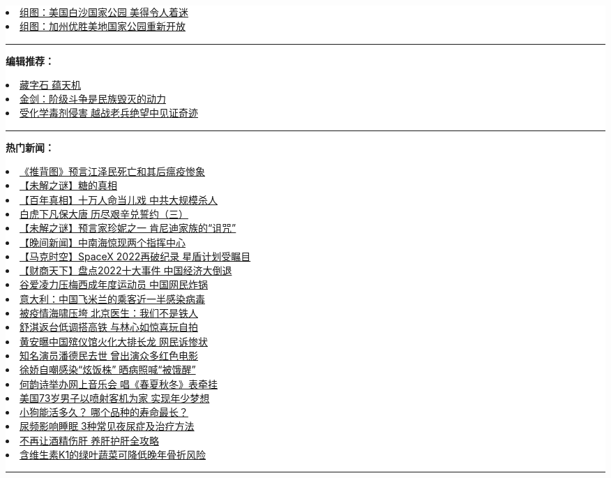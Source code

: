 <li><a href="https://github.com/19920513/djy/blob/master/gb/19/4/8/n11170383.md#1">组图：美国白沙国家公园 美得令人着迷</a></li>
<li><a href="https://github.com/19920513/djy/blob/master/gb/20/6/12/n12180586.md#1">组图：加州优胜美地国家公园重新开放</a></li>
<hr>


<strong>编辑推荐：</strong>
<li><a href="https://github.com/19920513/djy/blob/master/gb/14/6/9/n4173977.md?dfh#1" target="_blank">藏字石 蕴天机</a></li><li><a href="https://github.com/tsiac2612/djy/blob/master/gb/18/1/22/n10077365.md#1" target="_blank">金剑：阶级斗争是民族毁灭的动力</a></li><li><a href="https://github.com/tsiac2612/djy/blob/master/gb/18/6/11/n10473939.md#1" target="_blank">受化学毒剂侵害 越战老兵绝望中见证奇迹</a></li>
<hr>

<strong>热门新闻：</strong>
<li><a href="https://github.com/19920513/djy/blob/master/gb/22/12/27/n13893016.md#1">《推背图》预言江泽民死亡和其后瘟疫惨象</a></li>
<li><a href="https://github.com/19920513/djy/blob/master/gb/22/12/23/n13890128.md#1">【未解之谜】糖的真相</a></li>
<li><a href="https://github.com/19920513/djy/blob/master/gb/22/12/23/n13890728.md#1">【百年真相】十万人命当儿戏 中共大规模杀人</a></li>
<li><a href="https://github.com/19920513/djy/blob/master/gb/22/12/9/n13881213.md#1">白虎下凡保大唐 历尽艰辛兑誓约（三）</a></li>
<li><a href="https://github.com/19920513/djy/blob/master/gb/22/12/26/n13891849.md#1">【未解之谜】预言家珍妮之一 肯尼迪家族的“诅咒”</a></li>
<li><a href="https://github.com/19920513/djy/blob/master/gb/22/12/30/n13895248.md#1">【晚间新闻】中南海惊现两个指挥中心</a></li>
<li><a href="https://github.com/19920513/djy/blob/master/gb/22/12/30/n13895382.md#1">【马克时空】SpaceX 2022再破纪录 星盾计划受瞩目</a></li>
<li><a href="https://github.com/19920513/djy/blob/master/gb/22/12/30/n13895368.md#1">【财商天下】盘点2022十大事件 中国经济大倒退</a></li>
<li><a href="https://github.com/19920513/djy/blob/master/gb/22/12/27/n13893060.md#1">谷爱凌力压梅西成年度运动员 中国网民炸锅</a></li>
<li><a href="https://github.com/19920513/djy/blob/master/gb/22/12/28/n13893815.md#1">意大利：中国飞米兰的乘客近一半感染病毒</a></li>
<li><a href="https://github.com/19920513/djy/blob/master/gb/22/12/27/n13893026.md#1">被疫情海啸压垮 北京医生：我们不是铁人</a></li>
<li><a href="https://github.com/19920513/djy/blob/master/gb/22/12/27/n13893064.md#1">舒淇返台低调搭高铁 与林心如惊喜玩自拍</a></li>
<li><a href="https://github.com/19920513/djy/blob/master/gb/22/12/30/n13894733.md#1">黄安曝中国殡仪馆火化大排长龙 网民诉惨状</a></li>
<li><a href="https://github.com/19920513/djy/blob/master/gb/22/12/28/n13893138.md#1">知名演员潘德民去世 曾出演众多红色电影</a></li>
<li><a href="https://github.com/19920513/djy/blob/master/gb/22/12/28/n13893835.md#1">徐娇自嘲感染“炫饭株” 晒病照喊“被饿醒”</a></li>
<li><a href="https://github.com/19920513/djy/blob/master/gb/22/12/27/n13893094.md#1">何韵诗举办网上音乐会 唱《春夏秋冬》表牵挂</a></li>
<li><a href="https://github.com/19920513/djy/blob/master/gb/22/12/29/n13894250.md#1">美国73岁男子以喷射客机为家 实现年少梦想</a></li>
<li><a href="https://github.com/19920513/djy/blob/master/gb/22/12/28/n13893287.md#1">小狗能活多久？ 哪个品种的寿命最长？</a></li>
<li><a href="https://github.com/19920513/djy/blob/master/gb/22/12/28/n13893675.md#1">尿频影响睡眠 3种常见夜尿症及治疗方法</a></li>
<li><a href="https://github.com/19920513/djy/blob/master/gb/22/12/12/n13883334.md#1">不再让酒精伤肝 养肝护肝全攻略</a></li>
<li><a href="https://github.com/19920513/djy/blob/master/gb/22/12/29/n13894434.md#1">含维生素K1的绿叶蔬菜可降低晚年骨折风险</a></li>
<hr>

